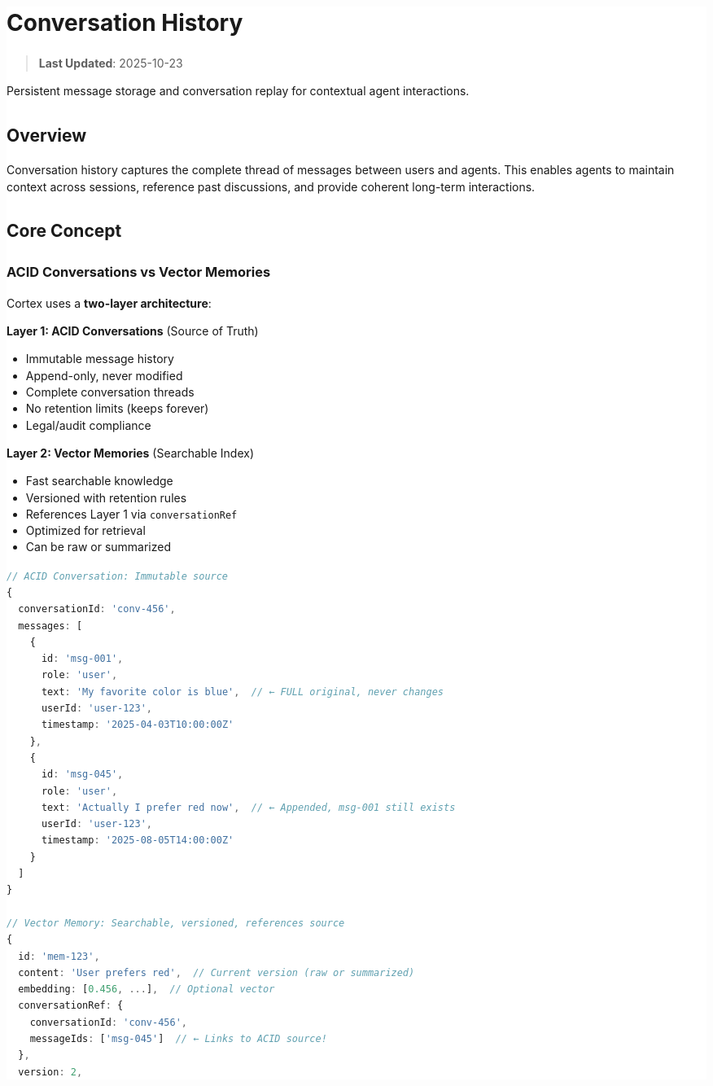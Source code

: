 # Conversation History

> **Last Updated**: 2025-10-23

Persistent message storage and conversation replay for contextual agent interactions.

## Overview

Conversation history captures the complete thread of messages between users and agents. This enables agents to maintain context across sessions, reference past discussions, and provide coherent long-term interactions.

## Core Concept

### ACID Conversations vs Vector Memories

Cortex uses a **two-layer architecture**:

**Layer 1: ACID Conversations** (Source of Truth)
- Immutable message history
- Append-only, never modified
- Complete conversation threads
- No retention limits (keeps forever)
- Legal/audit compliance

**Layer 2: Vector Memories** (Searchable Index)
- Fast searchable knowledge
- Versioned with retention rules
- References Layer 1 via `conversationRef`
- Optimized for retrieval
- Can be raw or summarized

```typescript
// ACID Conversation: Immutable source
{
  conversationId: 'conv-456',
  messages: [
    {
      id: 'msg-001',
      role: 'user',
      text: 'My favorite color is blue',  // ← FULL original, never changes
      userId: 'user-123',
      timestamp: '2025-04-03T10:00:00Z'
    },
    {
      id: 'msg-045',
      role: 'user',
      text: 'Actually I prefer red now',  // ← Appended, msg-001 still exists
      userId: 'user-123',
      timestamp: '2025-08-05T14:00:00Z'
    }
  ]
}

// Vector Memory: Searchable, versioned, references source
{
  id: 'mem-123',
  content: 'User prefers red',  // Current version (raw or summarized)
  embedding: [0.456, ...],  // Optional vector
  conversationRef: {
    conversationId: 'conv-456',
    messageIds: ['msg-045']  // ← Links to ACID source!
  },
  version: 2,
```